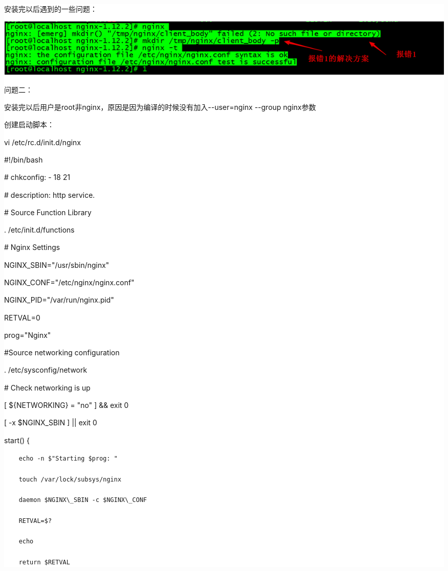 安装完以后遇到的一些问题：

![](assets/问题2.png)

问题二：

安装完以后用户是root非nginx，原因是因为编译的时候没有加入--user=nginx --group nginx参数

创建启动脚本：

vi /etc/rc.d/init.d/nginx

\#!/bin/bash

\# chkconfig: - 18 21

\# description: http service.

\# Source Function Library

. /etc/init.d/functions

\# Nginx Settings

NGINX\_SBIN="/usr/sbin/nginx"

NGINX\_CONF="/etc/nginx/nginx.conf"

NGINX\_PID="/var/run/nginx.pid"

RETVAL=0

prog="Nginx"

\#Source networking configuration

. /etc/sysconfig/network

\# Check networking is up

\[ ${NETWORKING} = "no" \] && exit 0

\[ -x $NGINX\_SBIN \] \|\| exit 0

start\(\) {

```
    echo -n $"Starting $prog: "

    touch /var/lock/subsys/nginx

    daemon $NGINX\_SBIN -c $NGINX\_CONF

    RETVAL=$?

    echo

    return $RETVAL
```
